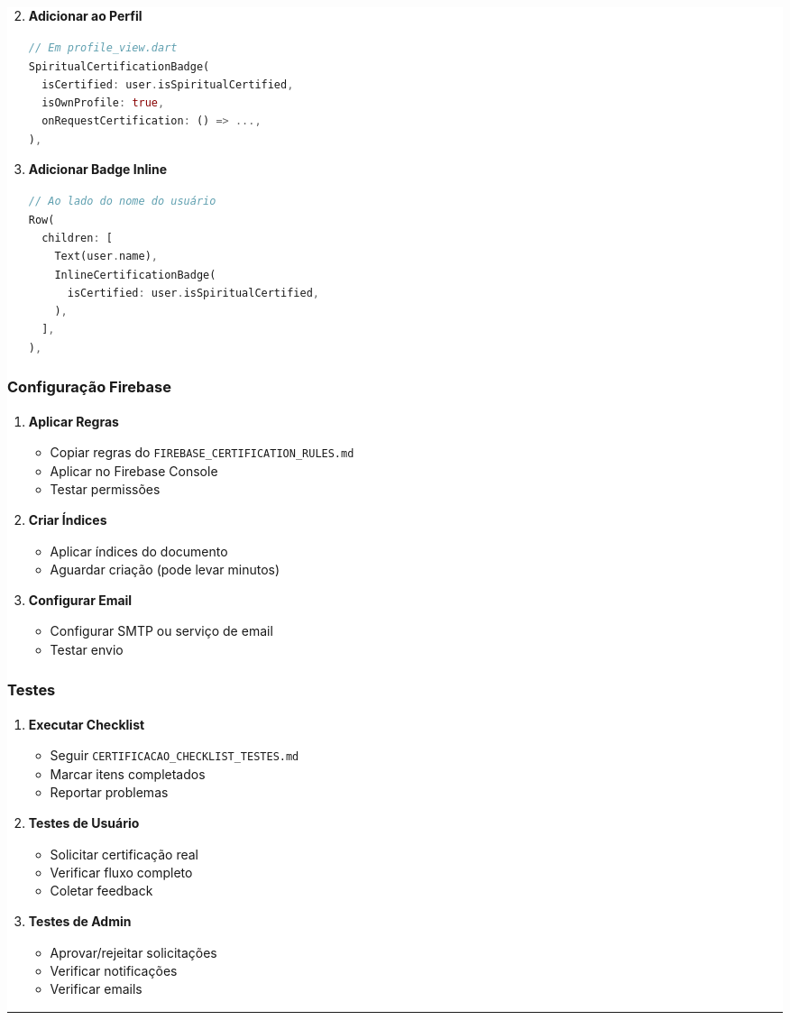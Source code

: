 2. **Adicionar ao Perfil**
   ```dart
   // Em profile_view.dart
   SpiritualCertificationBadge(
     isCertified: user.isSpiritualCertified,
     isOwnProfile: true,
     onRequestCertification: () => ...,
   ),
   ```

3. **Adicionar Badge Inline**
   ```dart
   // Ao lado do nome do usuário
   Row(
     children: [
       Text(user.name),
       InlineCertificationBadge(
         isCertified: user.isSpiritualCertified,
       ),
     ],
   ),
   ```

### Configuração Firebase

1. **Aplicar Regras**
   - Copiar regras do `FIREBASE_CERTIFICATION_RULES.md`
   - Aplicar no Firebase Console
   - Testar permissões

2. **Criar Índices**
   - Aplicar índices do documento
   - Aguardar criação (pode levar minutos)

3. **Configurar Email**
   - Configurar SMTP ou serviço de email
   - Testar envio

### Testes

1. **Executar Checklist**
   - Seguir `CERTIFICACAO_CHECKLIST_TESTES.md`
   - Marcar itens completados
   - Reportar problemas

2. **Testes de Usuário**
   - Solicitar certificação real
   - Verificar fluxo completo
   - Coletar feedback

3. **Testes de Admin**
   - Aprovar/rejeitar solicitações
   - Verificar notificações
   - Verificar emails

---
